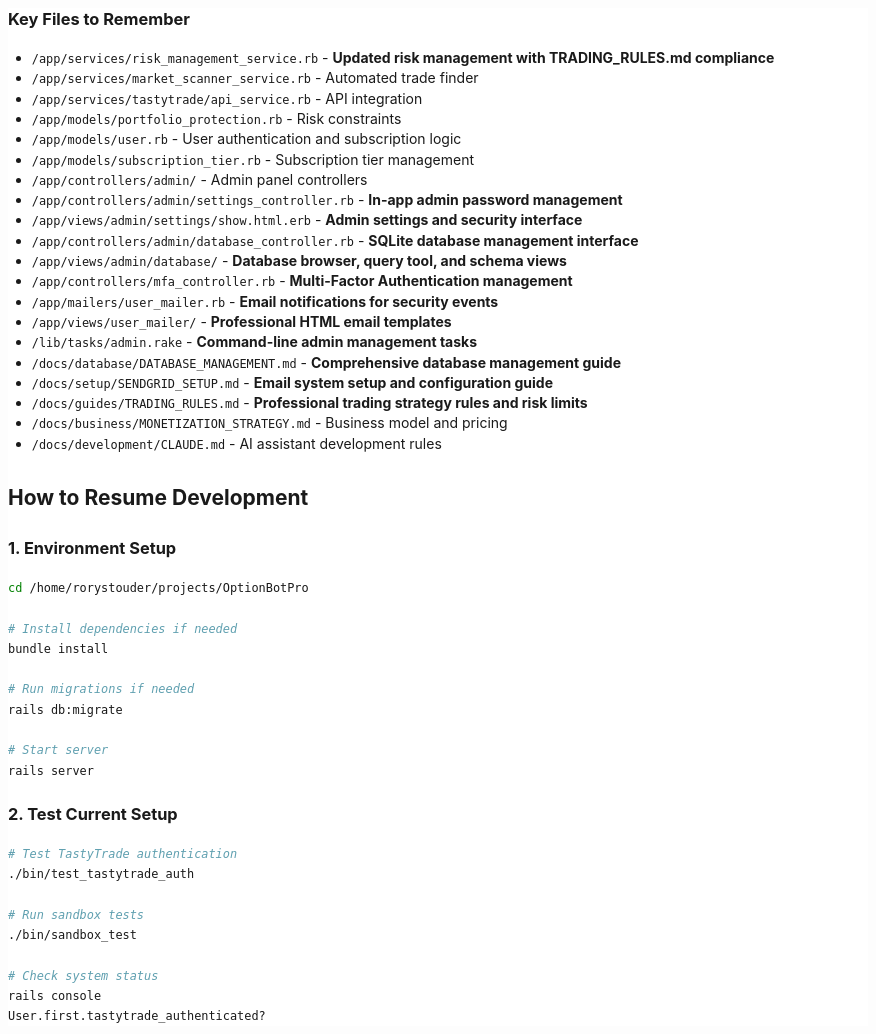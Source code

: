 ### Key Files to Remember
- `/app/services/risk_management_service.rb` - **Updated risk management with TRADING_RULES.md compliance**
- `/app/services/market_scanner_service.rb` - Automated trade finder
- `/app/services/tastytrade/api_service.rb` - API integration
- `/app/models/portfolio_protection.rb` - Risk constraints
- `/app/models/user.rb` - User authentication and subscription logic
- `/app/models/subscription_tier.rb` - Subscription tier management
- `/app/controllers/admin/` - Admin panel controllers
- `/app/controllers/admin/settings_controller.rb` - **In-app admin password management**
- `/app/views/admin/settings/show.html.erb` - **Admin settings and security interface**
- `/app/controllers/admin/database_controller.rb` - **SQLite database management interface**
- `/app/views/admin/database/` - **Database browser, query tool, and schema views**
- `/app/controllers/mfa_controller.rb` - **Multi-Factor Authentication management**
- `/app/mailers/user_mailer.rb` - **Email notifications for security events**
- `/app/views/user_mailer/` - **Professional HTML email templates**
- `/lib/tasks/admin.rake` - **Command-line admin management tasks**
- `/docs/database/DATABASE_MANAGEMENT.md` - **Comprehensive database management guide**
- `/docs/setup/SENDGRID_SETUP.md` - **Email system setup and configuration guide**
- `/docs/guides/TRADING_RULES.md` - **Professional trading strategy rules and risk limits**
- `/docs/business/MONETIZATION_STRATEGY.md` - Business model and pricing
- `/docs/development/CLAUDE.md` - AI assistant development rules

## How to Resume Development

### 1. Environment Setup
```bash
cd /home/rorystouder/projects/OptionBotPro

# Install dependencies if needed
bundle install

# Run migrations if needed
rails db:migrate

# Start server
rails server
```

### 2. Test Current Setup
```bash
# Test TastyTrade authentication
./bin/test_tastytrade_auth

# Run sandbox tests
./bin/sandbox_test

# Check system status
rails console
User.first.tastytrade_authenticated?
```
